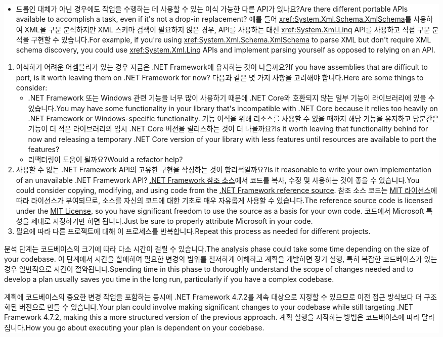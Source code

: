    - <span data-ttu-id="07c26-168">드롭인 대체가 아닌 경우에도 작업을 수행하는 데 사용할 수 있는 이식 가능한 다른 API가 있나요?</span><span class="sxs-lookup"><span data-stu-id="07c26-168">Are there different portable APIs available to accomplish a task, even if it's not a drop-in replacement?</span></span> <span data-ttu-id="07c26-169">예를 들어 <xref:System.Xml.Schema.XmlSchema>를 사용하여 XML을 구문 분석하지만 XML 스키마 검색이 필요하지 않은 경우, API를 사용하는 대신 <xref:System.Xml.Linq> API를 사용하고 직접 구문 분석을 구현할 수 있습니다.</span><span class="sxs-lookup"><span data-stu-id="07c26-169">For example, if you're using <xref:System.Xml.Schema.XmlSchema> to parse XML but don't require XML schema discovery, you could use <xref:System.Xml.Linq> APIs and implement parsing yourself as opposed to relying on an API.</span></span>
1. <span data-ttu-id="07c26-170">이식하기 어려운 어셈블리가 있는 경우 지금은 .NET Framework에 유지하는 것이 나을까요?</span><span class="sxs-lookup"><span data-stu-id="07c26-170">If you have assemblies that are difficult to port, is it worth leaving them on .NET Framework for now?</span></span> <span data-ttu-id="07c26-171">다음과 같은 몇 가지 사항을 고려해야 합니다.</span><span class="sxs-lookup"><span data-stu-id="07c26-171">Here are some things to consider:</span></span>
   - <span data-ttu-id="07c26-172">.NET Framework 또는 Windows 관련 기능을 너무 많이 사용하기 때문에 .NET Core와 호환되지 않는 일부 기능이 라이브러리에 있을 수 있습니다.</span><span class="sxs-lookup"><span data-stu-id="07c26-172">You may have some functionality in your library that's incompatible with .NET Core because it relies too heavily on .NET Framework or Windows-specific functionality.</span></span> <span data-ttu-id="07c26-173">기능 이식을 위해 리소스를 사용할 수 있을 때까지 해당 기능을 유지하고 당분간은 기능이 더 적은 라이브러리의 임시 .NET Core 버전을 릴리스하는 것이 더 나을까요?</span><span class="sxs-lookup"><span data-stu-id="07c26-173">Is it worth leaving that functionality behind for now and releasing a temporary .NET Core version of your library with less features until resources are available to port the features?</span></span>
   - <span data-ttu-id="07c26-174">리팩터링이 도움이 될까요?</span><span class="sxs-lookup"><span data-stu-id="07c26-174">Would a refactor help?</span></span>
1. <span data-ttu-id="07c26-175">사용할 수 없는 .NET Framework API의 고유한 구현을 작성하는 것이 합리적일까요?</span><span class="sxs-lookup"><span data-stu-id="07c26-175">Is it reasonable to write your own implementation of an unavailable .NET Framework API?</span></span>
   <span data-ttu-id="07c26-176">[.NET Framework 참조 소스](https://github.com/Microsoft/referencesource)에서 코드를 복사, 수정 및 사용하는 것이 좋을 수 있습니다.</span><span class="sxs-lookup"><span data-stu-id="07c26-176">You could consider copying, modifying, and using code from the [.NET Framework reference source](https://github.com/Microsoft/referencesource).</span></span> <span data-ttu-id="07c26-177">참조 소스 코드는 [MIT 라이선스](https://github.com/Microsoft/referencesource/blob/master/LICENSE.txt)에 따라 라이선스가 부여되므로, 소스를 자신의 코드에 대한 기초로 매우 자유롭게 사용할 수 있습니다.</span><span class="sxs-lookup"><span data-stu-id="07c26-177">The reference source code is licensed under the [MIT License](https://github.com/Microsoft/referencesource/blob/master/LICENSE.txt), so you have significant freedom to use the source as a basis for your own code.</span></span> <span data-ttu-id="07c26-178">코드에서 Microsoft 특성을 제대로 지정하기만 하면 됩니다.</span><span class="sxs-lookup"><span data-stu-id="07c26-178">Just be sure to properly attribute Microsoft in your code.</span></span>
1. <span data-ttu-id="07c26-179">필요에 따라 다른 프로젝트에 대해 이 프로세스를 반복합니다.</span><span class="sxs-lookup"><span data-stu-id="07c26-179">Repeat this process as needed for different projects.</span></span>

<span data-ttu-id="07c26-180">분석 단계는 코드베이스의 크기에 따라 다소 시간이 걸릴 수 있습니다.</span><span class="sxs-lookup"><span data-stu-id="07c26-180">The analysis phase could take some time depending on the size of your codebase.</span></span> <span data-ttu-id="07c26-181">이 단계에서 시간을 할애하여 필요한 변경의 범위를 철저하게 이해하고 계획을 개발하면 장기 실행, 특히 복잡한 코드베이스가 있는 경우 일반적으로 시간이 절약됩니다.</span><span class="sxs-lookup"><span data-stu-id="07c26-181">Spending time in this phase to thoroughly understand the scope of changes needed and to develop a plan usually saves you time in the long run, particularly if you have a complex codebase.</span></span>

<span data-ttu-id="07c26-182">계획에 코드베이스의 중요한 변경 작업을 포함하는 동시에 .NET Framework 4.7.2를 계속 대상으로 지정할 수 있으므로 이전 접근 방식보다 더 구조화된 버전으로 만들 수 있습니다.</span><span class="sxs-lookup"><span data-stu-id="07c26-182">Your plan could involve making significant changes to your codebase while still targeting .NET Framework 4.7.2, making this a more structured version of the previous approach.</span></span> <span data-ttu-id="07c26-183">계획 실행을 시작하는 방법은 코드베이스에 따라 달라집니다.</span><span class="sxs-lookup"><span data-stu-id="07c26-183">How you go about executing your plan is dependent on your codebase.</span></span>
